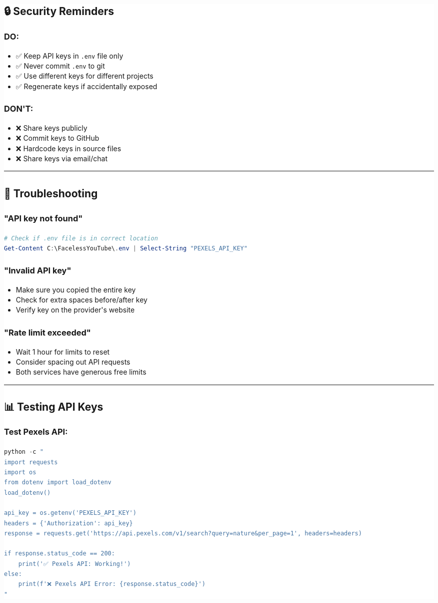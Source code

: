 
## 🔒 Security Reminders

### DO:

- ✅ Keep API keys in `.env` file only
- ✅ Never commit `.env` to git
- ✅ Use different keys for different projects
- ✅ Regenerate keys if accidentally exposed

### DON'T:

- ❌ Share keys publicly
- ❌ Commit keys to GitHub
- ❌ Hardcode keys in source files
- ❌ Share keys via email/chat

---

## 🚨 Troubleshooting

### "API key not found"

```powershell
# Check if .env file is in correct location
Get-Content C:\FacelessYouTube\.env | Select-String "PEXELS_API_KEY"
```

### "Invalid API key"

- Make sure you copied the entire key
- Check for extra spaces before/after key
- Verify key on the provider's website

### "Rate limit exceeded"

- Wait 1 hour for limits to reset
- Consider spacing out API requests
- Both services have generous free limits

---

## 📊 Testing API Keys

### Test Pexels API:

```powershell
python -c "
import requests
import os
from dotenv import load_dotenv
load_dotenv()

api_key = os.getenv('PEXELS_API_KEY')
headers = {'Authorization': api_key}
response = requests.get('https://api.pexels.com/v1/search?query=nature&per_page=1', headers=headers)

if response.status_code == 200:
    print('✅ Pexels API: Working!')
else:
    print(f'❌ Pexels API Error: {response.status_code}')
"
```
